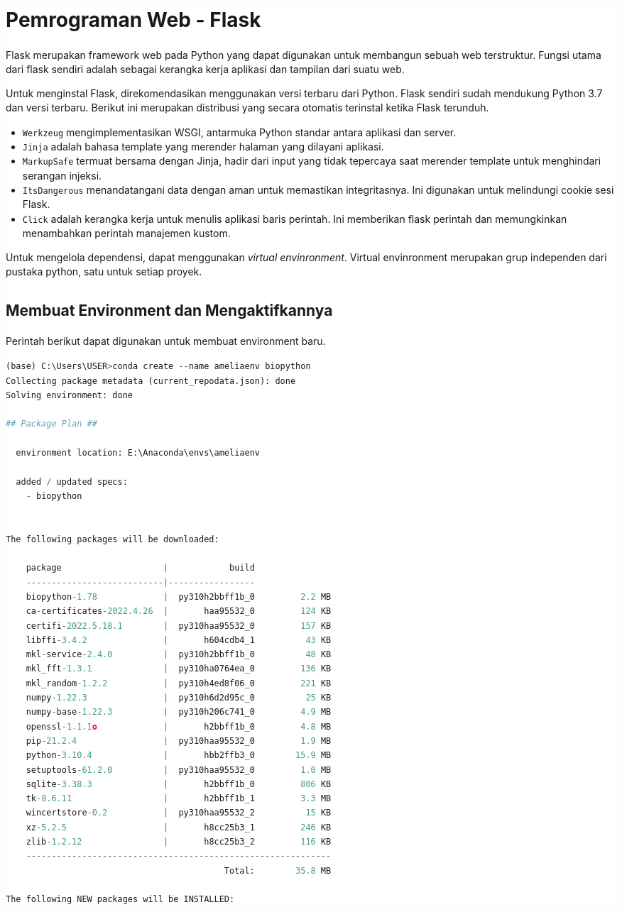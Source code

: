 # Pemrograman Web - Flask
Flask merupakan framework web pada Python yang dapat digunakan untuk membangun sebuah web terstruktur. Fungsi utama dari flask sendiri adalah sebagai kerangka kerja aplikasi dan tampilan dari suatu web.

Untuk menginstal Flask, direkomendasikan menggunakan versi terbaru dari Python. Flask sendiri sudah mendukung Python 3.7 dan versi terbaru. Berikut ini merupakan distribusi yang secara otomatis terinstal ketika Flask terunduh.
- `Werkzeug` mengimplementasikan WSGI, antarmuka Python standar antara aplikasi dan server.
- `Jinja` adalah bahasa template yang merender halaman yang dilayani aplikasi.
- `MarkupSafe` termuat bersama dengan Jinja, hadir dari input yang tidak tepercaya saat merender template untuk menghindari serangan injeksi.
- `ItsDangerous` menandatangani data dengan aman untuk memastikan integritasnya. Ini digunakan untuk melindungi cookie sesi Flask.
- `Click` adalah kerangka kerja untuk menulis aplikasi baris perintah. Ini memberikan flask perintah dan memungkinkan menambahkan perintah manajemen kustom.

Untuk mengelola dependensi, dapat menggunakan *virtual envinronment*. Virtual envinronment merupakan grup independen dari pustaka python, satu untuk setiap proyek.

## Membuat Environment dan Mengaktifkannya
Perintah berikut dapat digunakan untuk membuat environment baru.
```python
(base) C:\Users\USER>conda create --name ameliaenv biopython
Collecting package metadata (current_repodata.json): done
Solving environment: done

## Package Plan ##

  environment location: E:\Anaconda\envs\ameliaenv

  added / updated specs:
    - biopython


The following packages will be downloaded:

    package                    |            build
    ---------------------------|-----------------
    biopython-1.78             |  py310h2bbff1b_0         2.2 MB
    ca-certificates-2022.4.26  |       haa95532_0         124 KB
    certifi-2022.5.18.1        |  py310haa95532_0         157 KB
    libffi-3.4.2               |       h604cdb4_1          43 KB
    mkl-service-2.4.0          |  py310h2bbff1b_0          48 KB
    mkl_fft-1.3.1              |  py310ha0764ea_0         136 KB
    mkl_random-1.2.2           |  py310h4ed8f06_0         221 KB
    numpy-1.22.3               |  py310h6d2d95c_0          25 KB
    numpy-base-1.22.3          |  py310h206c741_0         4.9 MB
    openssl-1.1.1o             |       h2bbff1b_0         4.8 MB
    pip-21.2.4                 |  py310haa95532_0         1.9 MB
    python-3.10.4              |       hbb2ffb3_0        15.9 MB
    setuptools-61.2.0          |  py310haa95532_0         1.0 MB
    sqlite-3.38.3              |       h2bbff1b_0         806 KB
    tk-8.6.11                  |       h2bbff1b_1         3.3 MB
    wincertstore-0.2           |  py310haa95532_2          15 KB
    xz-5.2.5                   |       h8cc25b3_1         246 KB
    zlib-1.2.12                |       h8cc25b3_2         116 KB
    ------------------------------------------------------------
                                           Total:        35.8 MB

The following NEW packages will be INSTALLED:

```